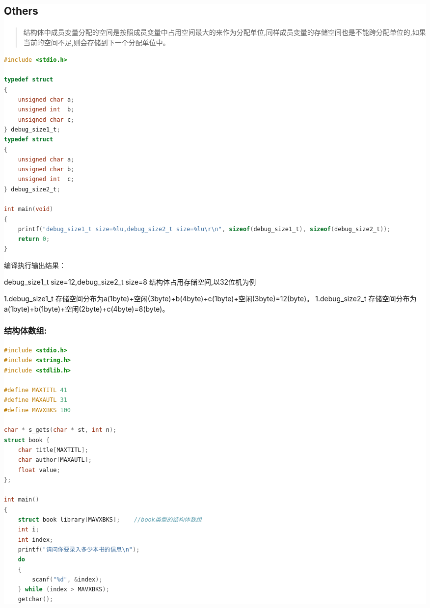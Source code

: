 
## Others
> 结构体中成员变量分配的空间是按照成员变量中占用空间最大的来作为分配单位,同样成员变量的存储空间也是不能跨分配单位的,如果当前的空间不足,则会存储到下一个分配单位中。

```c
#include <stdio.h>

typedef struct
{
    unsigned char a;
    unsigned int  b;
    unsigned char c;
} debug_size1_t;
typedef struct
{
    unsigned char a;
    unsigned char b;
    unsigned int  c;
} debug_size2_t;

int main(void)
{
    printf("debug_size1_t size=%lu,debug_size2_t size=%lu\r\n", sizeof(debug_size1_t), sizeof(debug_size2_t));
    return 0;
}
```
编译执行输出结果：

debug_size1_t size=12,debug_size2_t size=8
结构体占用存储空间,以32位机为例

 1.debug_size1_t 存储空间分布为a(1byte)+空闲(3byte)+b(4byte)+c(1byte)+空闲(3byte)=12(byte)。
 1.debug_size2_t 存储空间分布为a(1byte)+b(1byte)+空闲(2byte)+c(4byte)=8(byte)。


### 结构体数组:

```c
#include <stdio.h>
#include <string.h>
#include <stdlib.h>

#define MAXTITL 41
#define MAXAUTL 31
#define MAVXBKS 100

char * s_gets(char * st, int n);
struct book {
    char title[MAXTITL];
    char author[MAXAUTL];
    float value;
};

int main()
{
    struct book library[MAVXBKS];    //book类型的结构体数组
    int i;
    int index;
    printf("请问你要录入多少本书的信息\n");
    do
    {
        scanf("%d", &index);
    } while (index > MAVXBKS);
    getchar();
```